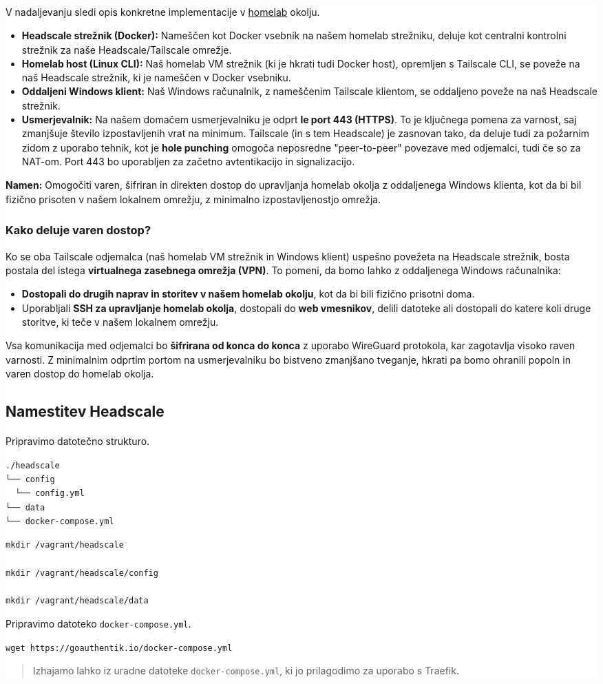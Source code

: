 V nadaljevanju sledi opis konkretne implementacije v [homelab](homelab.md) okolju.

* **Headscale strežnik (Docker):** Nameščen kot Docker vsebnik na našem homelab strežniku, deluje kot centralni kontrolni strežnik za naše Headscale/Tailscale omrežje.
* **Homelab host (Linux CLI):** Naš homelab VM strežnik (ki je hkrati tudi Docker host), opremljen s Tailscale CLI, se poveže na naš Headscale strežnik, ki je nameščen v Docker vsebniku.
* **Oddaljeni Windows klient:** Naš Windows računalnik, z nameščenim Tailscale klientom, se oddaljeno poveže na naš Headscale strežnik.
* **Usmerjevalnik:** Na našem domačem usmerjevalniku je odprt **le port 443 (HTTPS)**. To je ključnega pomena za varnost, saj zmanjšuje število izpostavljenih vrat na minimum. Tailscale (in s tem Headscale) je zasnovan tako, da deluje tudi za požarnim zidom z uporabo tehnik, kot je **hole punching** omogoča neposredne "peer-to-peer" povezave med odjemalci, tudi če so za NAT-om. Port 443 bo uporabljen za začetno avtentikacijo in signalizacijo.

**Namen:** Omogočiti varen, šifriran in direkten dostop do upravljanja homelab okolja z oddaljenega Windows klienta, kot da bi bil fizično prisoten v našem lokalnem omrežju, z minimalno izpostavljenostjo omrežja.

### Kako deluje varen dostop?

Ko se oba Tailscale odjemalca (naš homelab VM strežnik in Windows klient) uspešno povežeta na Headscale strežnik, bosta postala del istega **virtualnega zasebnega omrežja (VPN)**. To pomeni, da bomo lahko z oddaljenega Windows računalnika:

* **Dostopali do drugih naprav in storitev v našem homelab okolju**, kot da bi bili fizično prisotni doma.
* Uporabljali **SSH za upravljanje homelab okolja**, dostopali do **web vmesnikov**, delili datoteke ali dostopali do katere koli druge storitve, ki teče v našem lokalnem omrežju.

Vsa komunikacija med odjemalci bo **šifrirana od konca do konca** z uporabo WireGuard protokola, kar zagotavlja visoko raven varnosti. Z minimalnim odprtim portom na usmerjevalniku bo bistveno zmanjšano tveganje, hkrati pa bomo ohranili popoln in varen dostop do homelab okolja.


## Namestitev Headscale

Pripravimo datotečno strukturo.

``` sh
./headscale
└── config
  └── config.yml
└── data  
└── docker-compose.yml
```

    mkdir /vagrant/headscale

    mkdir /vagrant/headscale/config
    
    mkdir /vagrant/headscale/data

Pripravimo datoteko `docker-compose.yml`.

    wget https://goauthentik.io/docker-compose.yml

> Izhajamo lahko iz uradne datoteke `docker-compose.yml`, ki jo prilagodimo za uporabo s Traefik.
